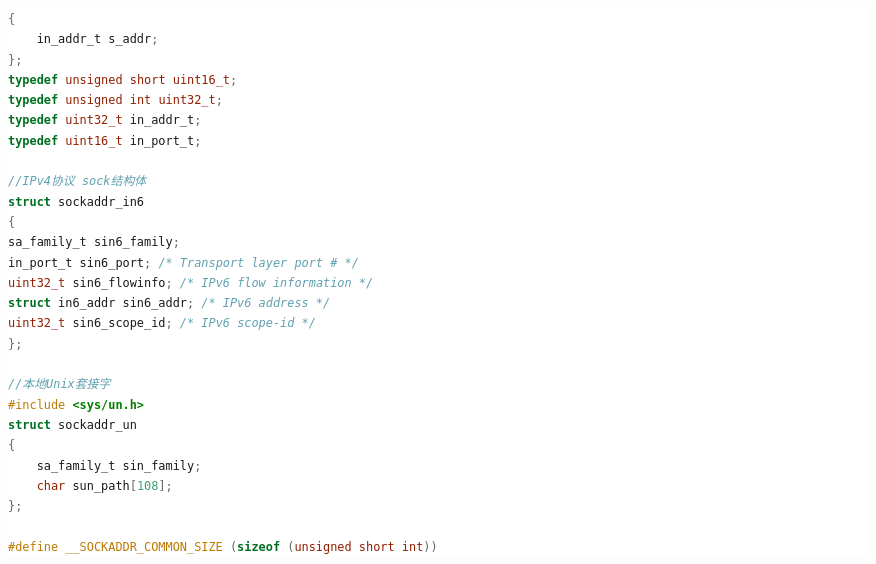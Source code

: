 ```c
{
    in_addr_t s_addr;
};
typedef unsigned short uint16_t;
typedef unsigned int uint32_t;
typedef uint32_t in_addr_t;
typedef uint16_t in_port_t;

//IPv4协议 sock结构体
struct sockaddr_in6
{
sa_family_t sin6_family;
in_port_t sin6_port; /* Transport layer port # */
uint32_t sin6_flowinfo; /* IPv6 flow information */
struct in6_addr sin6_addr; /* IPv6 address */
uint32_t sin6_scope_id; /* IPv6 scope-id */
};

//本地Unix套接字
#include <sys/un.h>
struct sockaddr_un
{
    sa_family_t sin_family;
    char sun_path[108];
};

#define __SOCKADDR_COMMON_SIZE (sizeof (unsigned short int))

```
